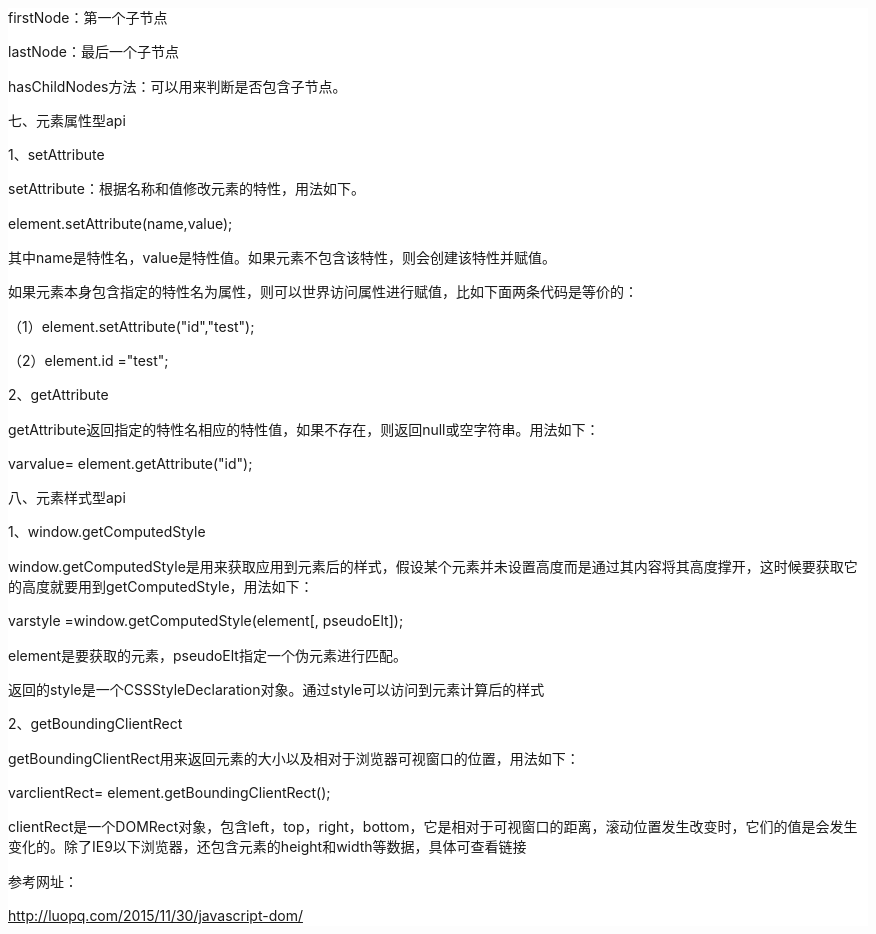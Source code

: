 firstNode：第一个子节点

lastNode：最后一个子节点

hasChildNodes方法：可以用来判断是否包含子节点。



七、元素属性型api

1、setAttribute

setAttribute：根据名称和值修改元素的特性，用法如下。

element.setAttribute(name,value);

其中name是特性名，value是特性值。如果元素不包含该特性，则会创建该特性并赋值。

如果元素本身包含指定的特性名为属性，则可以世界访问属性进行赋值，比如下面两条代码是等价的：

（1）element.setAttribute("id","test");

（2）element.id ="test";

2、getAttribute

getAttribute返回指定的特性名相应的特性值，如果不存在，则返回null或空字符串。用法如下：

varvalue= element.getAttribute("id");



八、元素样式型api

1、window.getComputedStyle

window.getComputedStyle是用来获取应用到元素后的样式，假设某个元素并未设置高度而是通过其内容将其高度撑开，这时候要获取它的高度就要用到getComputedStyle，用法如下：

varstyle =window.getComputedStyle(element[, pseudoElt]);

element是要获取的元素，pseudoElt指定一个伪元素进行匹配。

返回的style是一个CSSStyleDeclaration对象。通过style可以访问到元素计算后的样式

2、getBoundingClientRect

getBoundingClientRect用来返回元素的大小以及相对于浏览器可视窗口的位置，用法如下：

varclientRect= element.getBoundingClientRect();

clientRect是一个DOMRect对象，包含left，top，right，bottom，它是相对于可视窗口的距离，滚动位置发生改变时，它们的值是会发生变化的。除了IE9以下浏览器，还包含元素的height和width等数据，具体可查看链接



参考网址：

http://luopq.com/2015/11/30/javascript-dom/
